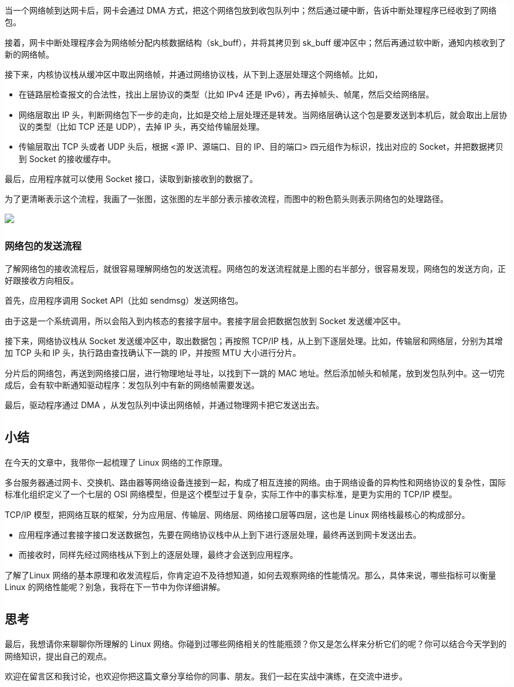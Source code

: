 当一个网络帧到达网卡后，网卡会通过 DMA 方式，把这个网络包放到收包队列中；然后通过硬中断，告诉中断处理程序已经收到了网络包。

接着，网卡中断处理程序会为网络帧分配内核数据结构（sk\_buff），并将其拷贝到 sk\_buff 缓冲区中；然后再通过软中断，通知内核收到了新的网络帧。

接下来，内核协议栈从缓冲区中取出网络帧，并通过网络协议栈，从下到上逐层处理这个网络帧。比如，

* 在链路层检查报文的合法性，找出上层协议的类型（比如 IPv4 还是 IPv6），再去掉帧头、帧尾，然后交给网络层。

* 网络层取出 IP 头，判断网络包下一步的走向，比如是交给上层处理还是转发。当网络层确认这个包是要发送到本机后，就会取出上层协议的类型（比如 TCP 还是 UDP），去掉 IP 头，再交给传输层处理。

* 传输层取出 TCP 头或者 UDP 头后，根据 \<源 IP、源端口、目的 IP、目的端口> 四元组作为标识，找出对应的 Socket，并把数据拷贝到 Socket 的接收缓存中。

最后，应用程序就可以使用 Socket 接口，读取到新接收到的数据了。

为了更清晰表示这个流程，我画了一张图，这张图的左半部分表示接收流程，而图中的粉色箭头则表示网络包的处理路径。

![](/images/linux性能优化实战/05.网络性能篇/resourceimage3a653af644b6d463869ece19786a4634f765.png)

### 网络包的发送流程

了解网络包的接收流程后，就很容易理解网络包的发送流程。网络包的发送流程就是上图的右半部分，很容易发现，网络包的发送方向，正好跟接收方向相反。

首先，应用程序调用 Socket API（比如 sendmsg）发送网络包。

由于这是一个系统调用，所以会陷入到内核态的套接字层中。套接字层会把数据包放到 Socket 发送缓冲区中。

接下来，网络协议栈从 Socket 发送缓冲区中，取出数据包；再按照 TCP/IP 栈，从上到下逐层处理。比如，传输层和网络层，分别为其增加 TCP 头和 IP 头，执行路由查找确认下一跳的 IP，并按照 MTU 大小进行分片。

分片后的网络包，再送到网络接口层，进行物理地址寻址，以找到下一跳的 MAC 地址。然后添加帧头和帧尾，放到发包队列中。这一切完成后，会有软中断通知驱动程序：发包队列中有新的网络帧需要发送。

最后，驱动程序通过 DMA ，从发包队列中读出网络帧，并通过物理网卡把它发送出去。

## **小结**

在今天的文章中，我带你一起梳理了 Linux 网络的工作原理。

多台服务器通过网卡、交换机、路由器等网络设备连接到一起，构成了相互连接的网络。由于网络设备的异构性和网络协议的复杂性，国际标准化组织定义了一个七层的 OSI 网络模型，但是这个模型过于复杂，实际工作中的事实标准，是更为实用的 TCP/IP 模型。

TCP/IP 模型，把网络互联的框架，分为应用层、传输层、网络层、网络接口层等四层，这也是 Linux 网络栈最核心的构成部分。

* 应用程序通过套接字接口发送数据包，先要在网络协议栈中从上到下进行逐层处理，最终再送到网卡发送出去。

* 而接收时，同样先经过网络栈从下到上的逐层处理，最终才会送到应用程序。

了解了Linux 网络的基本原理和收发流程后，你肯定迫不及待想知道，如何去观察网络的性能情况。那么，具体来说，哪些指标可以衡量 Linux 的网络性能呢？别急，我将在下一节中为你详细讲解。

## 思考

最后，我想请你来聊聊你所理解的 Linux 网络。你碰到过哪些网络相关的性能瓶颈？你又是怎么样来分析它们的呢？你可以结合今天学到的网络知识，提出自己的观点。

欢迎在留言区和我讨论，也欢迎你把这篇文章分享给你的同事、朋友。我们一起在实战中演练，在交流中进步。